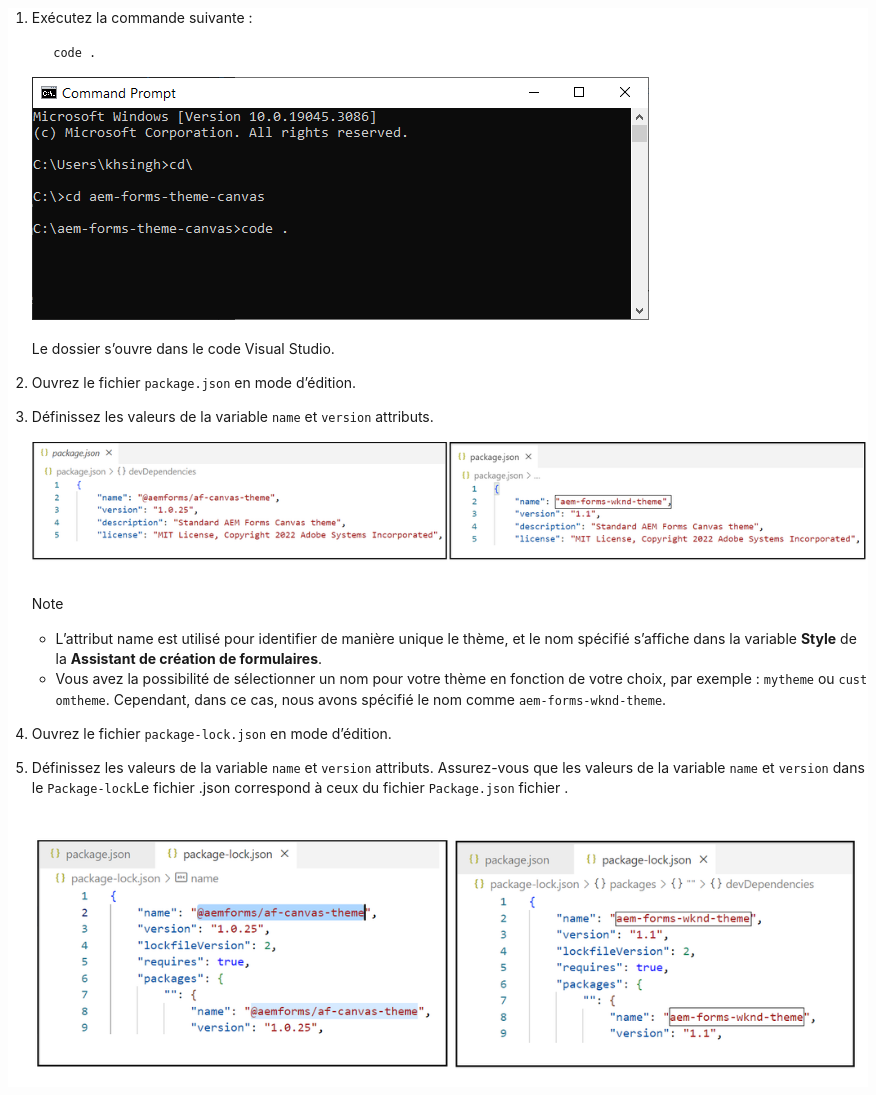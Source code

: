 1. Exécutez la commande suivante :

   ```
      code .
   ```

   ![Ouvrez le dossier de thème dans un éditeur de texte brut.](/help/forms/assets/aem-forms-theme-folder-in-vs-code.png)

   Le dossier s’ouvre dans le code Visual Studio.

1. Ouvrez le fichier `package.json` en mode d’édition.

1. Définissez les valeurs de la variable `name` et `version` attributs.

   ![Image de changement du nom du thème de la zone de travail](/help/forms/assets/changename_canvastheme.png)

   >[!NOTE]
   >
   > * L’attribut name est utilisé pour identifier de manière unique le thème, et le nom spécifié s’affiche dans la variable **Style** de la **Assistant de création de formulaires**.
   > * Vous avez la possibilité de sélectionner un nom pour votre thème en fonction de votre choix, par exemple : `mytheme` ou `customtheme`. Cependant, dans ce cas, nous avons spécifié le nom comme `aem-forms-wknd-theme`.

1. Ouvrez le fichier `package-lock.json` en mode d’édition.
1. Définissez les valeurs de la variable `name` et `version` attributs. Assurez-vous que les valeurs de la variable `name` et `version` dans le `Package-lock`Le fichier .json correspond à ceux du fichier `Package.json` fichier .

   ![Image de changement du nom du thème de la zone de travail](/help/forms/assets/changename_canvastheme-package-lock.png)
